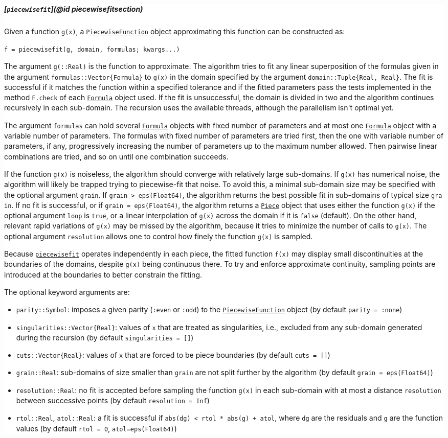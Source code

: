 
##### [`piecewisefit`](@id piecewisefitsection)

Given a function ``g(x)``, a [`PiecewiseFunction`](@ref) object approximating this function can be constructed as:
```
f = piecewisefit(g, domain, formulas; kwargs...)
```
The argument `g(::Real)` is the function to approximate. The algorithm tries to fit any linear superposition of the formulas given in the argument `formulas::Vector{Formula}` to ``g(x)`` in the domain specified by the argument `domain::Tuple{Real, Real}`. The fit is successful if it matches the function within a specified tolerance and if the fitted parameters pass the tests implemented in the method `F.check` of each [`Formula`](@ref) object used. If the fit is unsuccessful, the domain is divided in two and the algorithm continues recursively in each sub-domain. The recursion uses the available threads, although the parallelism isn't optimal yet.

The argument `formulas` can hold several [`Formula`](@ref) objects with fixed number of parameters and at most one [`Formula`](@ref) object with a variable number of parameters. The formulas with fixed number of parameters are tried first, then the one with variable number of parameters, if any, progressively increasing the number of parameters up to the maximum number allowed. Then pairwise linear combinations are tried, and so on until one combination succeeds.

If the function ``g(x)`` is noiseless, the algorithm should converge with relatively large sub-domains. If ``g(x)`` has numerical noise, the algorithm will likely be trapped trying to piecewise-fit that noise. To avoid this, a minimal sub-domain size may be specified with the optional argument `grain`. If `grain > eps(Float64)`, the algorithm returns the best possible fit in sub-domains of typical size `grain`. If no fit is successful, or if `grain = eps(Float64)`, the algorithm returns a [`Piece`](@ref) object that uses either the function ``g(x)`` if the optional argument `loop` is `true`, or a linear interpolation of ``g(x)`` across the domain if it is `false` (default). On the other hand, relevant rapid variations of ``g(x)`` may be missed by the algorithm, because it tries to minimize the number of calls to `g(x)`. The optional argument `resolution` allows one to control how finely the function ``g(x)`` is sampled.

Because [`piecewisefit`](@ref) operates independently in each piece, the fitted function ``f(x)`` may display small discontinuities at the boundaries of the domains, despite ``g(x)`` being continuous there. To try and enforce approximate continuity, sampling points are introduced at the boundaries to better constrain the fitting.

The optional keyword arguments are:

*  `parity::Symbol`: imposes a given parity (`:even` or `:odd`) to the [`PiecewiseFunction`](@ref) object (by default `parity = :none`)

* `singularities::Vector{Real}`: values of ``x`` that are treated as singularities, i.e., excluded from any sub-domain generated during the recursion (by default `singularities = []`)

* `cuts::Vector{Real}`: values of ``x`` that are forced to be piece boundaries (by default `cuts = []`)

* `grain::Real`: sub-domains of size smaller than `grain` are not split further by the algorithm (by default `grain = eps(Float64)`)

* `resolution::Real`: no fit is accepted before sampling the function ``g(x)`` in each sub-domain with at most a distance `resolution` between successive points (by default `resolution = Inf`)

* `rtol::Real`, `atol::Real`: a fit is successful if `abs(dg) < rtol * abs(g) + atol`, where `dg` are the residuals and `g` are the function values (by default `rtol = 0`, `atol=eps(Float64)`)
